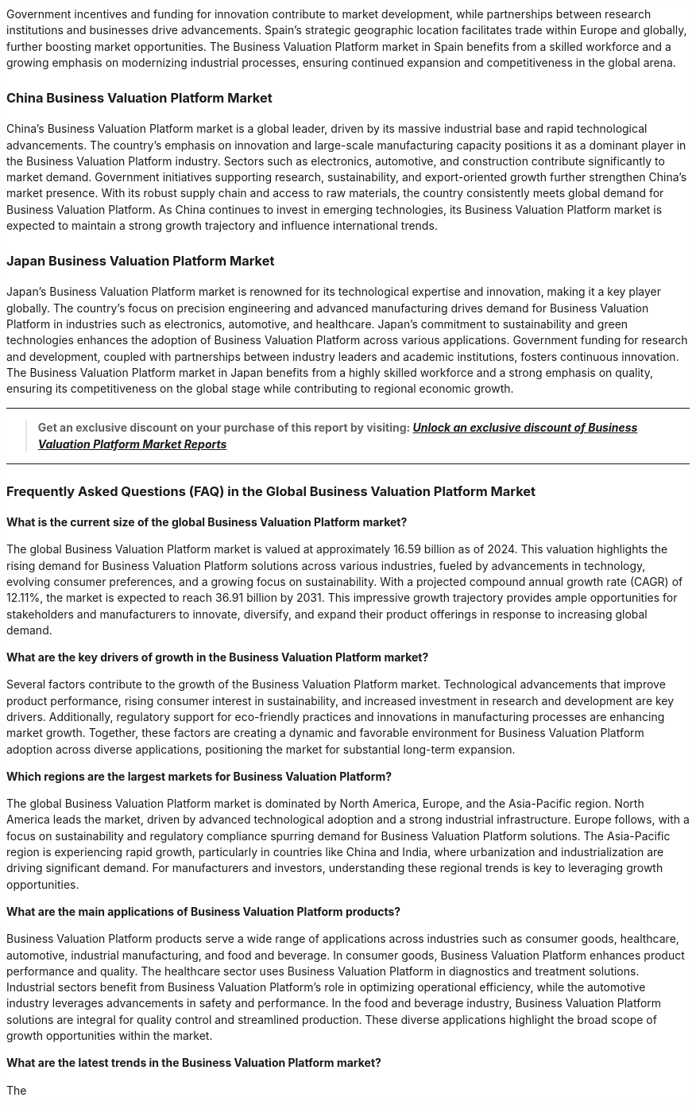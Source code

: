 Government incentives and funding for innovation contribute to market development, while partnerships between research institutions and businesses drive advancements. Spain&rsquo;s strategic geographic location facilitates trade within Europe and globally, further boosting market opportunities. The Business Valuation Platform market in Spain benefits from a skilled workforce and a growing emphasis on modernizing industrial processes, ensuring continued expansion and competitiveness in the global arena.</p><h3>China Business Valuation Platform Market</h3><p>China&rsquo;s Business Valuation Platform market is a global leader, driven by its massive industrial base and rapid technological advancements. The country&rsquo;s emphasis on innovation and large-scale manufacturing capacity positions it as a dominant player in the Business Valuation Platform industry. Sectors such as electronics, automotive, and construction contribute significantly to market demand. Government initiatives supporting research, sustainability, and export-oriented growth further strengthen China&rsquo;s market presence. With its robust supply chain and access to raw materials, the country consistently meets global demand for Business Valuation Platform. As China continues to invest in emerging technologies, its Business Valuation Platform market is expected to maintain a strong growth trajectory and influence international trends.</p><h3>Japan Business Valuation Platform Market</h3><p>Japan&rsquo;s Business Valuation Platform market is renowned for its technological expertise and innovation, making it a key player globally. The country&rsquo;s focus on precision engineering and advanced manufacturing drives demand for Business Valuation Platform in industries such as electronics, automotive, and healthcare. Japan&rsquo;s commitment to sustainability and green technologies enhances the adoption of Business Valuation Platform across various applications. Government funding for research and development, coupled with partnerships between industry leaders and academic institutions, fosters continuous innovation. The Business Valuation Platform market in Japan benefits from a highly skilled workforce and a strong emphasis on quality, ensuring its competitiveness on the global stage while contributing to regional economic growth.</p><hr /><blockquote><p><strong>Get an exclusive discount on your purchase of this report by visiting: <em><a href="://marketresearchpulse.com/ask-for-discount/69074?utm_source=Github&amp;utm_medium=028">Unlock an exclusive discount of Business Valuation Platform Market Reports</a></em>&nbsp;</strong></p></blockquote><hr /><h3>Frequently Asked Questions (FAQ) in the Global Business Valuation Platform Market</h3><p><strong>What is the current size of the global Business Valuation Platform market?</strong></p><p>The global Business Valuation Platform market is valued at approximately 16.59 billion as of 2024. This valuation highlights the rising demand for Business Valuation Platform solutions across various industries, fueled by advancements in technology, evolving consumer preferences, and a growing focus on sustainability. With a projected compound annual growth rate (CAGR) of 12.11%, the market is expected to reach 36.91 billion by 2031. This impressive growth trajectory provides ample opportunities for stakeholders and manufacturers to innovate, diversify, and expand their product offerings in response to increasing global demand.</p><p><strong>What are the key drivers of growth in the Business Valuation Platform market?</strong></p><p>Several factors contribute to the growth of the Business Valuation Platform market. Technological advancements that improve product performance, rising consumer interest in sustainability, and increased investment in research and development are key drivers. Additionally, regulatory support for eco-friendly practices and innovations in manufacturing processes are enhancing market growth. Together, these factors are creating a dynamic and favorable environment for Business Valuation Platform adoption across diverse applications, positioning the market for substantial long-term expansion.</p><p><strong>Which regions are the largest markets for Business Valuation Platform?</strong></p><p>The global Business Valuation Platform market is dominated by North America, Europe, and the Asia-Pacific region. North America leads the market, driven by advanced technological adoption and a strong industrial infrastructure. Europe follows, with a focus on sustainability and regulatory compliance spurring demand for Business Valuation Platform solutions. The Asia-Pacific region is experiencing rapid growth, particularly in countries like China and India, where urbanization and industrialization are driving significant demand. For manufacturers and investors, understanding these regional trends is key to leveraging growth opportunities.</p><p><strong>What are the main applications of Business Valuation Platform products?</strong></p><p>Business Valuation Platform products serve a wide range of applications across industries such as consumer goods, healthcare, automotive, industrial manufacturing, and food and beverage. In consumer goods, Business Valuation Platform enhances product performance and quality. The healthcare sector uses Business Valuation Platform in diagnostics and treatment solutions. Industrial sectors benefit from Business Valuation Platform&rsquo;s role in optimizing operational efficiency, while the automotive industry leverages advancements in safety and performance. In the food and beverage industry, Business Valuation Platform solutions are integral for quality control and streamlined production. These diverse applications highlight the broad scope of growth opportunities within the market.</p><p><strong>What are the latest trends in the Business Valuation Platform market?</strong></p><p>The